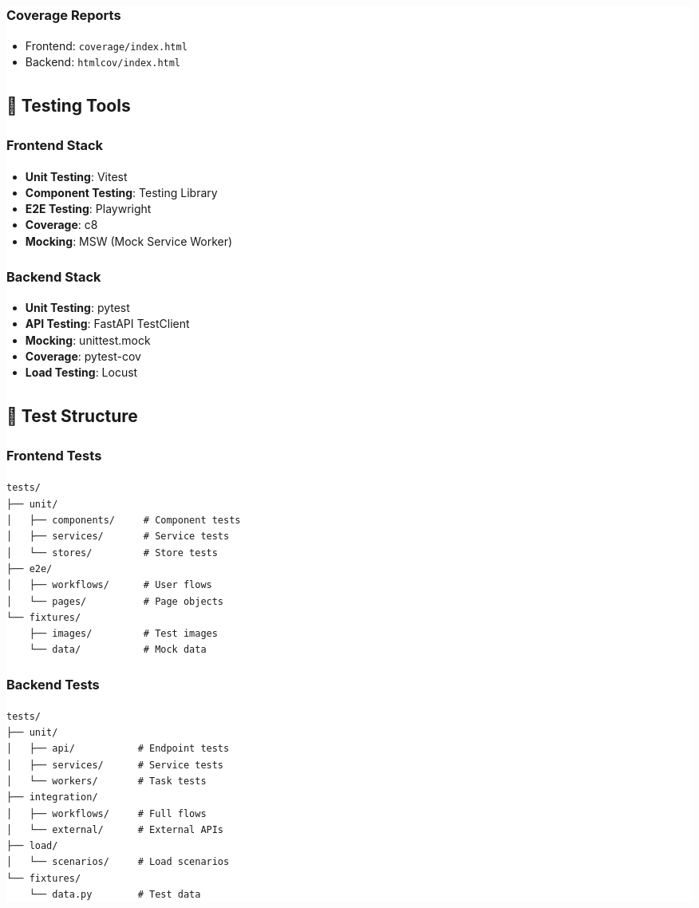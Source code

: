 ### Coverage Reports

- Frontend: `coverage/index.html`
- Backend: `htmlcov/index.html`

## 🧪 Testing Tools

### Frontend Stack

- **Unit Testing**: Vitest
- **Component Testing**: Testing Library
- **E2E Testing**: Playwright
- **Coverage**: c8
- **Mocking**: MSW (Mock Service Worker)

### Backend Stack

- **Unit Testing**: pytest
- **API Testing**: FastAPI TestClient
- **Mocking**: unittest.mock
- **Coverage**: pytest-cov
- **Load Testing**: Locust

## 🔧 Test Structure

### Frontend Tests

```
tests/
├── unit/
│   ├── components/     # Component tests
│   ├── services/       # Service tests
│   └── stores/         # Store tests
├── e2e/
│   ├── workflows/      # User flows
│   └── pages/          # Page objects
└── fixtures/
    ├── images/         # Test images
    └── data/           # Mock data
```

### Backend Tests

```
tests/
├── unit/
│   ├── api/           # Endpoint tests
│   ├── services/      # Service tests
│   └── workers/       # Task tests
├── integration/
│   ├── workflows/     # Full flows
│   └── external/      # External APIs
├── load/
│   └── scenarios/     # Load scenarios
└── fixtures/
    └── data.py        # Test data
```
